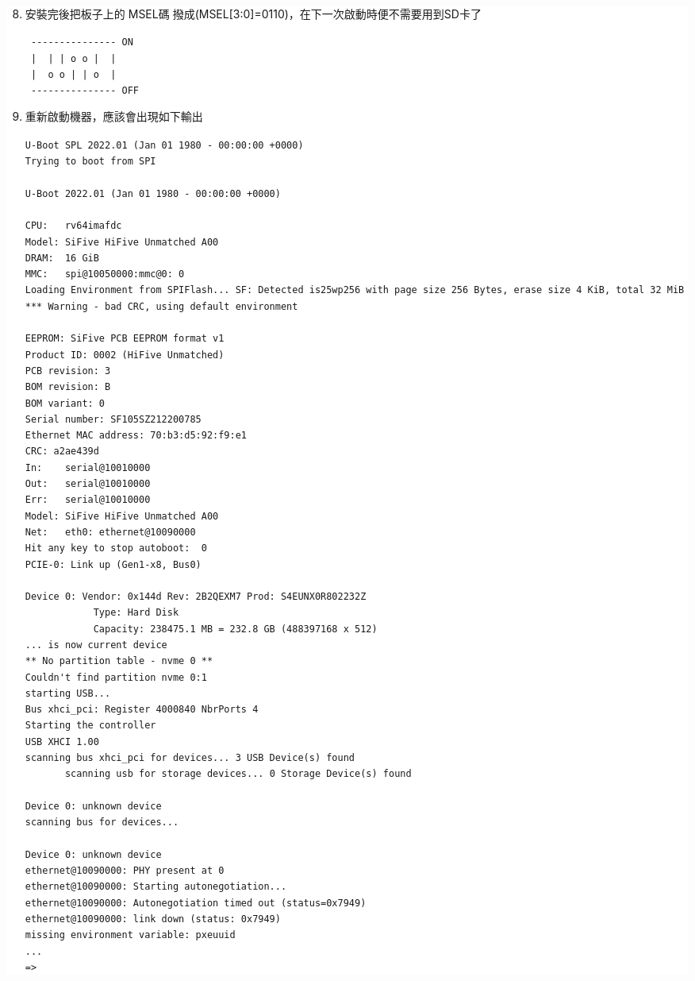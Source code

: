 8. 安裝完後把板子上的 MSEL碼 撥成(MSEL[3:0]=0110)，在下一次啟動時便不需要用到SD卡了
   
   ```
    --------------- ON
    |  | | o o |  |
    |  o o | | o  |
    --------------- OFF
   ```

9. 重新啟動機器，應該會出現如下輸出
   
   ```
   U-Boot SPL 2022.01 (Jan 01 1980 - 00:00:00 +0000)
   Trying to boot from SPI
   
   U-Boot 2022.01 (Jan 01 1980 - 00:00:00 +0000)
   
   CPU:   rv64imafdc
   Model: SiFive HiFive Unmatched A00
   DRAM:  16 GiB
   MMC:   spi@10050000:mmc@0: 0
   Loading Environment from SPIFlash... SF: Detected is25wp256 with page size 256 Bytes, erase size 4 KiB, total 32 MiB
   *** Warning - bad CRC, using default environment
   
   EEPROM: SiFive PCB EEPROM format v1
   Product ID: 0002 (HiFive Unmatched)
   PCB revision: 3
   BOM revision: B
   BOM variant: 0
   Serial number: SF105SZ212200785
   Ethernet MAC address: 70:b3:d5:92:f9:e1
   CRC: a2ae439d
   In:    serial@10010000
   Out:   serial@10010000
   Err:   serial@10010000
   Model: SiFive HiFive Unmatched A00
   Net:   eth0: ethernet@10090000
   Hit any key to stop autoboot:  0 
   PCIE-0: Link up (Gen1-x8, Bus0)
   
   Device 0: Vendor: 0x144d Rev: 2B2QEXM7 Prod: S4EUNX0R802232Z     
               Type: Hard Disk
               Capacity: 238475.1 MB = 232.8 GB (488397168 x 512)
   ... is now current device
   ** No partition table - nvme 0 **
   Couldn't find partition nvme 0:1
   starting USB...
   Bus xhci_pci: Register 4000840 NbrPorts 4
   Starting the controller
   USB XHCI 1.00
   scanning bus xhci_pci for devices... 3 USB Device(s) found
          scanning usb for storage devices... 0 Storage Device(s) found
   
   Device 0: unknown device
   scanning bus for devices...
   
   Device 0: unknown device
   ethernet@10090000: PHY present at 0
   ethernet@10090000: Starting autonegotiation...
   ethernet@10090000: Autonegotiation timed out (status=0x7949)
   ethernet@10090000: link down (status: 0x7949)
   missing environment variable: pxeuuid
   ...
   =>
   ```